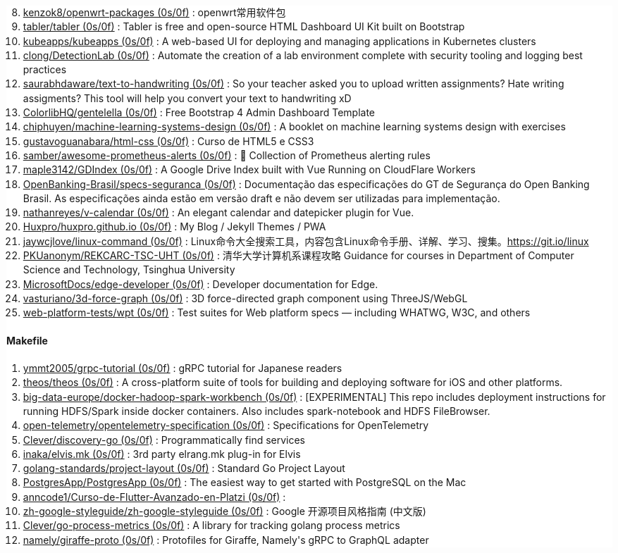 8. [kenzok8/openwrt-packages (0s/0f)](https://github.com/kenzok8/openwrt-packages) : openwrt常用软件包
9. [tabler/tabler (0s/0f)](https://github.com/tabler/tabler) : Tabler is free and open-source HTML Dashboard UI Kit built on Bootstrap
10. [kubeapps/kubeapps (0s/0f)](https://github.com/kubeapps/kubeapps) : A web-based UI for deploying and managing applications in Kubernetes clusters
11. [clong/DetectionLab (0s/0f)](https://github.com/clong/DetectionLab) : Automate the creation of a lab environment complete with security tooling and logging best practices
12. [saurabhdaware/text-to-handwriting (0s/0f)](https://github.com/saurabhdaware/text-to-handwriting) : So your teacher asked you to upload written assignments? Hate writing assigments? This tool will help you convert your text to handwriting xD
13. [ColorlibHQ/gentelella (0s/0f)](https://github.com/ColorlibHQ/gentelella) : Free Bootstrap 4 Admin Dashboard Template
14. [chiphuyen/machine-learning-systems-design (0s/0f)](https://github.com/chiphuyen/machine-learning-systems-design) : A booklet on machine learning systems design with exercises
15. [gustavoguanabara/html-css (0s/0f)](https://github.com/gustavoguanabara/html-css) : Curso de HTML5 e CSS3
16. [samber/awesome-prometheus-alerts (0s/0f)](https://github.com/samber/awesome-prometheus-alerts) : 🚨 Collection of Prometheus alerting rules
17. [maple3142/GDIndex (0s/0f)](https://github.com/maple3142/GDIndex) : A Google Drive Index built with Vue Running on CloudFlare Workers
18. [OpenBanking-Brasil/specs-seguranca (0s/0f)](https://github.com/OpenBanking-Brasil/specs-seguranca) : Documentação das especificações do GT de Segurança do Open Banking Brasil. As especificações ainda estão em versão draft e não devem ser utilizadas para implementação.
19. [nathanreyes/v-calendar (0s/0f)](https://github.com/nathanreyes/v-calendar) : An elegant calendar and datepicker plugin for Vue.
20. [Huxpro/huxpro.github.io (0s/0f)](https://github.com/Huxpro/huxpro.github.io) : My Blog / Jekyll Themes / PWA
21. [jaywcjlove/linux-command (0s/0f)](https://github.com/jaywcjlove/linux-command) : Linux命令大全搜索工具，内容包含Linux命令手册、详解、学习、搜集。https://git.io/linux
22. [PKUanonym/REKCARC-TSC-UHT (0s/0f)](https://github.com/PKUanonym/REKCARC-TSC-UHT) : 清华大学计算机系课程攻略 Guidance for courses in Department of Computer Science and Technology, Tsinghua University
23. [MicrosoftDocs/edge-developer (0s/0f)](https://github.com/MicrosoftDocs/edge-developer) : Developer documentation for Edge.
24. [vasturiano/3d-force-graph (0s/0f)](https://github.com/vasturiano/3d-force-graph) : 3D force-directed graph component using ThreeJS/WebGL
25. [web-platform-tests/wpt (0s/0f)](https://github.com/web-platform-tests/wpt) : Test suites for Web platform specs — including WHATWG, W3C, and others

#### Makefile
1. [ymmt2005/grpc-tutorial (0s/0f)](https://github.com/ymmt2005/grpc-tutorial) : gRPC tutorial for Japanese readers
2. [theos/theos (0s/0f)](https://github.com/theos/theos) : A cross-platform suite of tools for building and deploying software for iOS and other platforms.
3. [big-data-europe/docker-hadoop-spark-workbench (0s/0f)](https://github.com/big-data-europe/docker-hadoop-spark-workbench) : [EXPERIMENTAL] This repo includes deployment instructions for running HDFS/Spark inside docker containers. Also includes spark-notebook and HDFS FileBrowser.
4. [open-telemetry/opentelemetry-specification (0s/0f)](https://github.com/open-telemetry/opentelemetry-specification) : Specifications for OpenTelemetry
5. [Clever/discovery-go (0s/0f)](https://github.com/Clever/discovery-go) : Programmatically find services
6. [inaka/elvis.mk (0s/0f)](https://github.com/inaka/elvis.mk) : 3rd party elrang.mk plug-in for Elvis
7. [golang-standards/project-layout (0s/0f)](https://github.com/golang-standards/project-layout) : Standard Go Project Layout
8. [PostgresApp/PostgresApp (0s/0f)](https://github.com/PostgresApp/PostgresApp) : The easiest way to get started with PostgreSQL on the Mac
9. [anncode1/Curso-de-Flutter-Avanzado-en-Platzi (0s/0f)](https://github.com/anncode1/Curso-de-Flutter-Avanzado-en-Platzi) : 
10. [zh-google-styleguide/zh-google-styleguide (0s/0f)](https://github.com/zh-google-styleguide/zh-google-styleguide) : Google 开源项目风格指南 (中文版)
11. [Clever/go-process-metrics (0s/0f)](https://github.com/Clever/go-process-metrics) : A library for tracking golang process metrics
12. [namely/giraffe-proto (0s/0f)](https://github.com/namely/giraffe-proto) : Protofiles for Giraffe, Namely's gRPC to GraphQL adapter